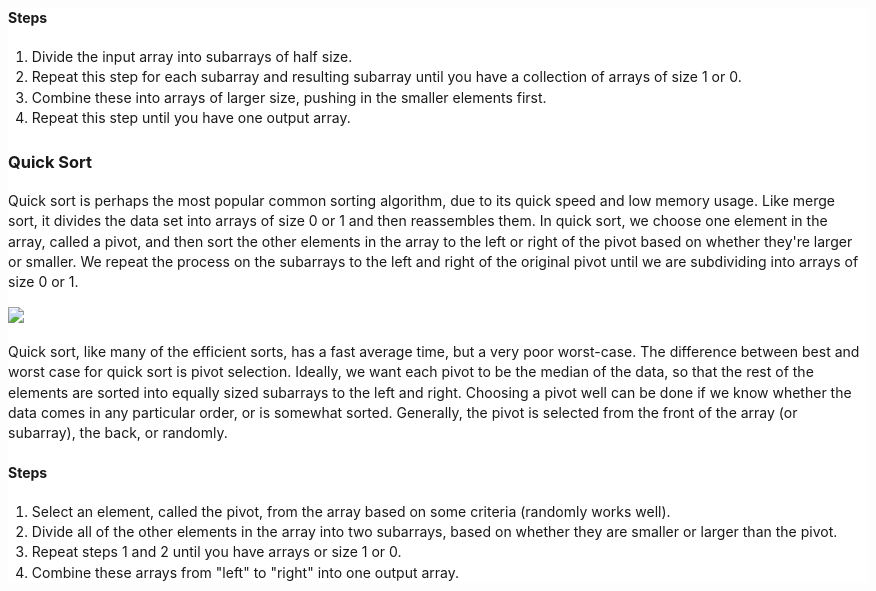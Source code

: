 #### Steps

1. Divide the input array into subarrays of half size.
2. Repeat this step for each subarray and resulting subarray until you have a collection of arrays of size 1 or 0.
3. Combine these into arrays of larger size, pushing in the smaller elements first.
4. Repeat this step until you have one output array.


### Quick Sort

Quick sort is perhaps the most popular common sorting algorithm, due to its quick speed and low memory usage.  Like merge sort, it divides the data set into arrays of size 0 or 1 and then reassembles them.  In quick sort, we choose one element in the array, called a pivot, and then sort the other elements in the array to the left or right of the pivot based on whether they're larger or smaller.  We repeat the process on the subarrays to the left and right of the original pivot until we are subdividing into arrays of size 0 or 1.

![](https://images.deepai.org/glossary-terms/a5228ea07c794b468efd1b7f758b9ead/Quicksort.png)

Quick sort, like many of the efficient sorts, has a fast average time, but a very poor worst-case. The difference between best and worst case for quick sort is pivot selection.  Ideally, we want each pivot to be the median of the data, so that the rest of the elements are sorted into equally sized subarrays to the left and right.  Choosing a pivot well can be done if we know whether the data comes in any particular order, or is somewhat sorted.  Generally, the pivot is selected from the front of the array (or subarray), the back, or randomly.

#### Steps

1. Select an element, called the pivot, from the array based on some criteria (randomly works well).
2. Divide all of the other elements in the array into two subarrays, based on whether they are smaller or larger than the pivot.
3. Repeat steps 1 and 2 until you have arrays or size 1 or 0.
4. Combine these arrays from "left" to "right" into one output array.
